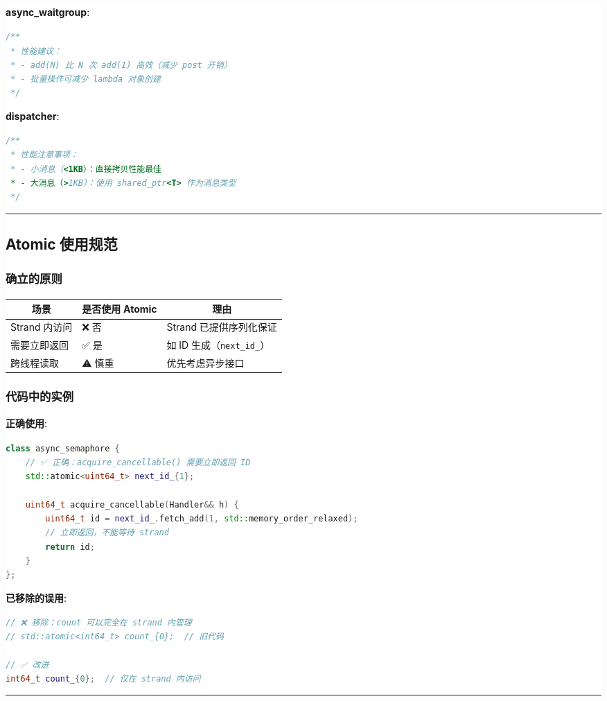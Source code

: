 **async_waitgroup**:
```cpp
/**
 * 性能建议：
 * - add(N) 比 N 次 add(1) 高效（减少 post 开销）
 * - 批量操作可减少 lambda 对象创建
 */
```

**dispatcher**:
```cpp
/**
 * 性能注意事项：
 * - 小消息（<1KB）：直接拷贝性能最佳
 * - 大消息（>1KB）：使用 shared_ptr<T> 作为消息类型
 */
```

---

## Atomic 使用规范

### 确立的原则

| 场景 | 是否使用 Atomic | 理由 |
|------|----------------|------|
| Strand 内访问 | ❌ 否 | Strand 已提供序列化保证 |
| 需要立即返回 | ✅ 是 | 如 ID 生成（`next_id_`） |
| 跨线程读取 | ⚠️ 慎重 | 优先考虑异步接口 |

### 代码中的实例

**正确使用**:
```cpp
class async_semaphore {
    // ✅ 正确：acquire_cancellable() 需要立即返回 ID
    std::atomic<uint64_t> next_id_{1};
    
    uint64_t acquire_cancellable(Handler&& h) {
        uint64_t id = next_id_.fetch_add(1, std::memory_order_relaxed);
        // 立即返回，不能等待 strand
        return id;
    }
};
```

**已移除的误用**:
```cpp
// ❌ 移除：count 可以完全在 strand 内管理
// std::atomic<int64_t> count_{0};  // 旧代码

// ✅ 改进
int64_t count_{0};  // 仅在 strand 内访问
```

---